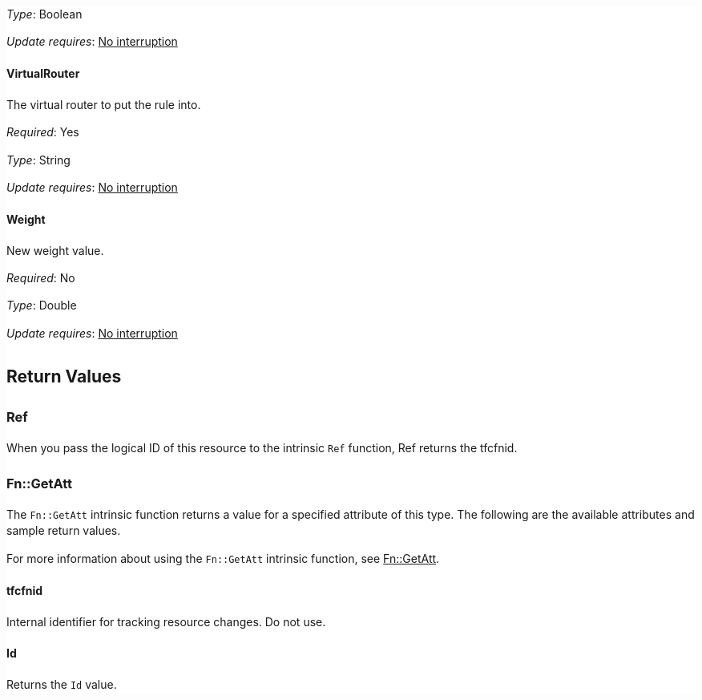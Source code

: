 _Type_: Boolean

_Update requires_: [No interruption](https://docs.aws.amazon.com/AWSCloudFormation/latest/UserGuide/using-cfn-updating-stacks-update-behaviors.html#update-no-interrupt)

#### VirtualRouter

The virtual router to put the rule into.

_Required_: Yes

_Type_: String

_Update requires_: [No interruption](https://docs.aws.amazon.com/AWSCloudFormation/latest/UserGuide/using-cfn-updating-stacks-update-behaviors.html#update-no-interrupt)

#### Weight

New weight value.

_Required_: No

_Type_: Double

_Update requires_: [No interruption](https://docs.aws.amazon.com/AWSCloudFormation/latest/UserGuide/using-cfn-updating-stacks-update-behaviors.html#update-no-interrupt)

## Return Values

### Ref

When you pass the logical ID of this resource to the intrinsic `Ref` function, Ref returns the tfcfnid.

### Fn::GetAtt

The `Fn::GetAtt` intrinsic function returns a value for a specified attribute of this type. The following are the available attributes and sample return values.

For more information about using the `Fn::GetAtt` intrinsic function, see [Fn::GetAtt](https://docs.aws.amazon.com/AWSCloudFormation/latest/UserGuide/intrinsic-function-reference-getatt.html).

#### tfcfnid

Internal identifier for tracking resource changes. Do not use.

#### Id

Returns the <code>Id</code> value.

